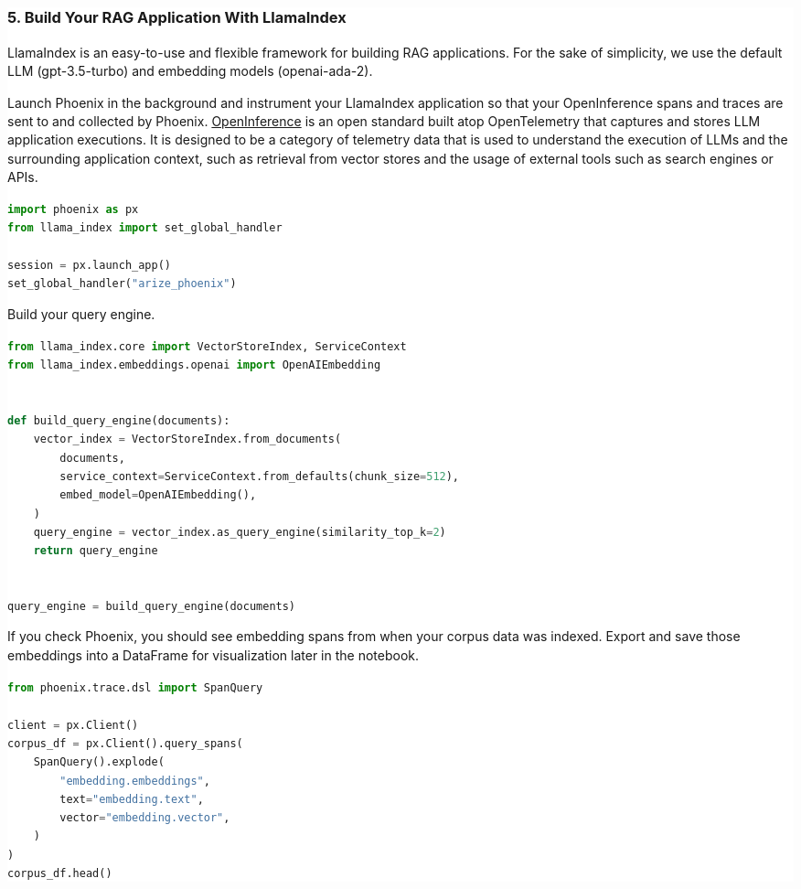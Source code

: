 ### 5. Build Your RAG Application With LlamaIndex

LlamaIndex is an easy-to-use and flexible framework for building RAG applications. For the sake of simplicity, we use the default LLM (gpt-3.5-turbo) and embedding models (openai-ada-2).

Launch Phoenix in the background and instrument your LlamaIndex application so that your OpenInference spans and traces are sent to and collected by Phoenix. [OpenInference](https://github.com/Arize-ai/openinference/tree/main/spec) is an open standard built atop OpenTelemetry that captures and stores LLM application executions. It is designed to be a category of telemetry data that is used to understand the execution of LLMs and the surrounding application context, such as retrieval from vector stores and the usage of external tools such as search engines or APIs.


```python
import phoenix as px
from llama_index import set_global_handler

session = px.launch_app()
set_global_handler("arize_phoenix")
```

Build your query engine.


```python
from llama_index.core import VectorStoreIndex, ServiceContext
from llama_index.embeddings.openai import OpenAIEmbedding


def build_query_engine(documents):
    vector_index = VectorStoreIndex.from_documents(
        documents,
        service_context=ServiceContext.from_defaults(chunk_size=512),
        embed_model=OpenAIEmbedding(),
    )
    query_engine = vector_index.as_query_engine(similarity_top_k=2)
    return query_engine


query_engine = build_query_engine(documents)
```

If you check Phoenix, you should see embedding spans from when your corpus data was indexed. Export and save those embeddings into a DataFrame for visualization later in the notebook.


```python
from phoenix.trace.dsl import SpanQuery

client = px.Client()
corpus_df = px.Client().query_spans(
    SpanQuery().explode(
        "embedding.embeddings",
        text="embedding.text",
        vector="embedding.vector",
    )
)
corpus_df.head()
```
